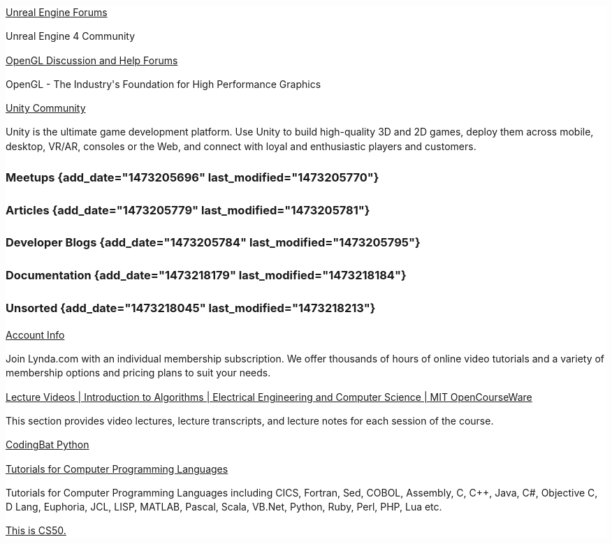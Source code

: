 [Unreal Engine Forums](https://forums.unrealengine.com/)

Unreal Engine 4 Community

[OpenGL Discussion and Help
Forums](https://www.opengl.org/discussion_boards/)

OpenGL - The Industry's Foundation for High Performance Graphics

[Unity Community](https://forum.unity3d.com/)

Unity is the ultimate game development platform. Use Unity to build
high-quality 3D and 2D games, deploy them across mobile, desktop, VR/AR,
consoles or the Web, and connect with loyal and enthusiastic players and
customers.

### Meetups {add_date="1473205696" last_modified="1473205770"}

### Articles {add_date="1473205779" last_modified="1473205781"}

### Developer Blogs {add_date="1473205784" last_modified="1473205795"}

### Documentation {add_date="1473218179" last_modified="1473218184"}

### Unsorted {add_date="1473218045" last_modified="1473218213"}

[Account Info](https://www.lynda.com/review-billing)

Join Lynda.com with an individual membership subscription. We offer
thousands of hours of online video tutorials and a variety of membership
options and pricing plans to suit your needs.

[Lecture Videos | Introduction to Algorithms | Electrical Engineering
and Computer Science | MIT
OpenCourseWare](http://ocw.mit.edu/courses/electrical-engineering-and-computer-science/6-006-introduction-to-algorithms-fall-2011/lecture-videos/)

This section provides video lectures, lecture transcripts, and lecture
notes for each session of the course.

[CodingBat Python](http://codingbat.com/python)

[Tutorials for Computer Programming
Languages](http://www.tutorialspoint.com/computer_programming_tutorials.htm)

Tutorials for Computer Programming Languages including CICS, Fortran,
Sed, COBOL, Assembly, C, C++, Java, C\#, Objective C, D Lang, Euphoria,
JCL, LISP, MATLAB, Pascal, Scala, VB.Net, Python, Ruby, Perl, PHP, Lua
etc.

[This is CS50.](https://cs50.harvard.edu/)

